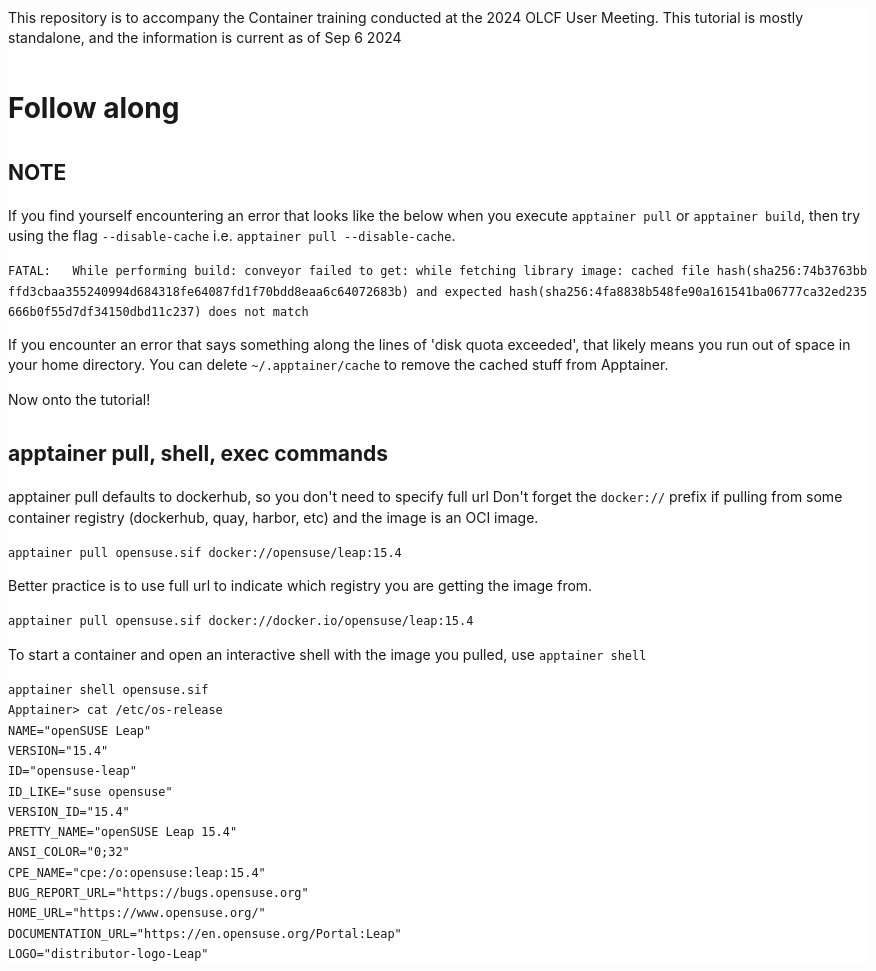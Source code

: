 This repository is to accompany the Container training conducted at the 2024 OLCF User Meeting. 
This tutorial is mostly standalone, and the information is current as of Sep 6 2024

# Follow along

## NOTE
If you find yourself encountering an error that looks like the below
when you execute `apptainer pull` or `apptainer build`, then try using the flag
`--disable-cache` i.e. `apptainer pull --disable-cache`. 

```
FATAL:   While performing build: conveyor failed to get: while fetching library image: cached file hash(sha256:74b3763bbffd3cbaa355240994d684318fe64087fd1f70bdd8eaa6c64072683b) and expected hash(sha256:4fa8838b548fe90a161541ba06777ca32ed235666b0f55d7df34150dbd11c237) does not match
```

If you encounter an error that says something along the lines of 'disk quota exceeded', 
that likely means you run out of space in your home directory. You can delete `~/.apptainer/cache` to 
remove the cached stuff from Apptainer.

Now onto the tutorial!

## apptainer pull, shell, exec commands

apptainer pull defaults to dockerhub, so you don't need to specify full url
Don't forget the `docker://` prefix if pulling from some container registry 
(dockerhub, quay, harbor, etc) and the image is an OCI image.

```
apptainer pull opensuse.sif docker://opensuse/leap:15.4
```

Better practice is to use full url to indicate which registry you are getting
the image from.

```
apptainer pull opensuse.sif docker://docker.io/opensuse/leap:15.4
```

To start a container and open an interactive shell with the image you pulled,
 use `apptainer shell`

```
apptainer shell opensuse.sif
Apptainer> cat /etc/os-release
NAME="openSUSE Leap"
VERSION="15.4"
ID="opensuse-leap"
ID_LIKE="suse opensuse"
VERSION_ID="15.4"
PRETTY_NAME="openSUSE Leap 15.4"
ANSI_COLOR="0;32"
CPE_NAME="cpe:/o:opensuse:leap:15.4"
BUG_REPORT_URL="https://bugs.opensuse.org"
HOME_URL="https://www.opensuse.org/"
DOCUMENTATION_URL="https://en.opensuse.org/Portal:Leap"
LOGO="distributor-logo-Leap"
```
